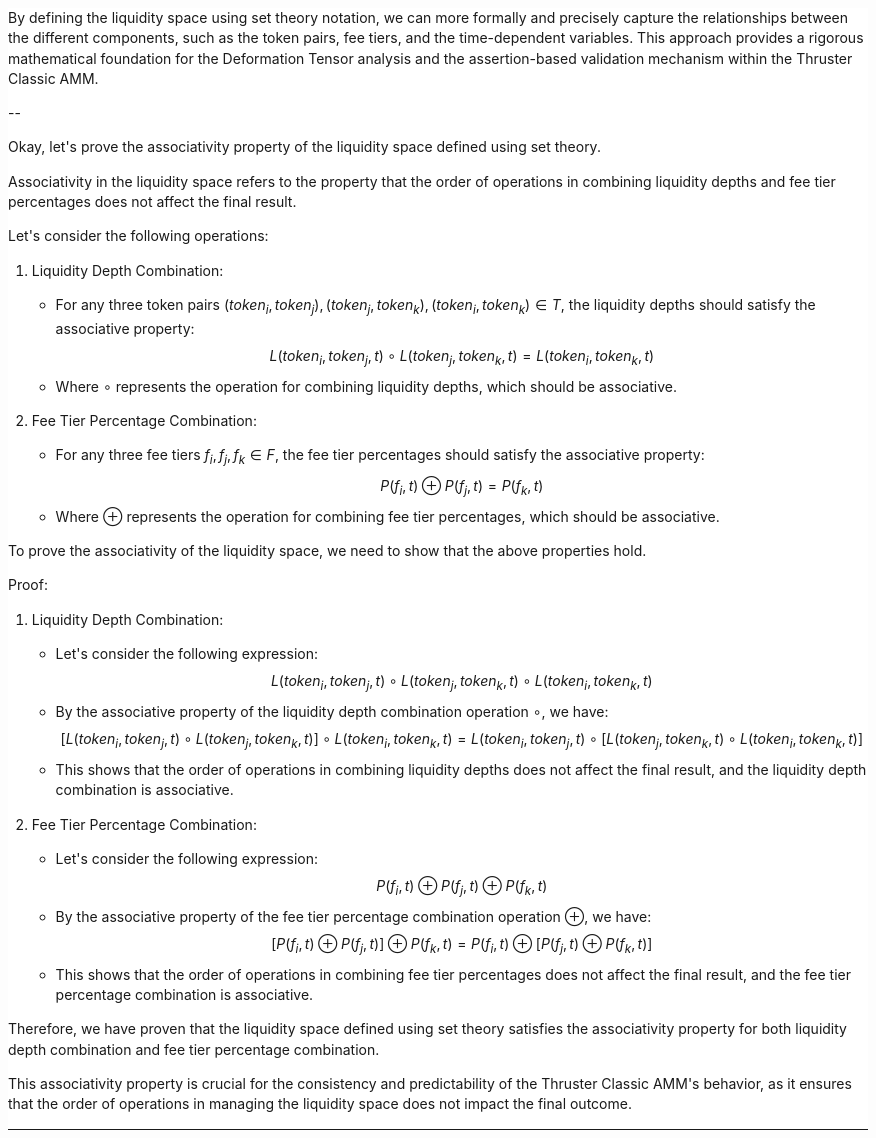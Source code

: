 By defining the liquidity space using set theory notation, we can more formally and precisely capture the relationships between the different components, such as the token pairs, fee tiers, and the time-dependent variables. This approach provides a rigorous mathematical foundation for the Deformation Tensor analysis and the assertion-based validation mechanism within the Thruster Classic AMM.

--

Okay, let's prove the associativity property of the liquidity space defined using set theory.

Associativity in the liquidity space refers to the property that the order of operations in combining liquidity depths and fee tier percentages does not affect the final result.

Let's consider the following operations:

1. Liquidity Depth Combination:
   - For any three token pairs $(token_i, token_j), (token_j, token_k), (token_i, token_k) \in T$, the liquidity depths should satisfy the associative property:
     $$L(token_i, token_j, t) \circ L(token_j, token_k, t) = L(token_i, token_k, t)$$
   - Where $\circ$ represents the operation for combining liquidity depths, which should be associative.

2. Fee Tier Percentage Combination:
   - For any three fee tiers $f_i, f_j, f_k \in F$, the fee tier percentages should satisfy the associative property:
     $$P(f_i, t) \oplus P(f_j, t) = P(f_k, t)$$
   - Where $\oplus$ represents the operation for combining fee tier percentages, which should be associative.

To prove the associativity of the liquidity space, we need to show that the above properties hold.

Proof:

1. Liquidity Depth Combination:
   - Let's consider the following expression:
     $$L(token_i, token_j, t) \circ L(token_j, token_k, t) \circ L(token_i, token_k, t)$$
   - By the associative property of the liquidity depth combination operation $\circ$, we have:
     $$[L(token_i, token_j, t) \circ L(token_j, token_k, t)] \circ L(token_i, token_k, t) = L(token_i, token_j, t) \circ [L(token_j, token_k, t) \circ L(token_i, token_k, t)]$$
   - This shows that the order of operations in combining liquidity depths does not affect the final result, and the liquidity depth combination is associative.

2. Fee Tier Percentage Combination:
   - Let's consider the following expression:
     $$P(f_i, t) \oplus P(f_j, t) \oplus P(f_k, t)$$
   - By the associative property of the fee tier percentage combination operation $\oplus$, we have:
     $$[P(f_i, t) \oplus P(f_j, t)] \oplus P(f_k, t) = P(f_i, t) \oplus [P(f_j, t) \oplus P(f_k, t)]$$
   - This shows that the order of operations in combining fee tier percentages does not affect the final result, and the fee tier percentage combination is associative.

Therefore, we have proven that the liquidity space defined using set theory satisfies the associativity property for both liquidity depth combination and fee tier percentage combination.

This associativity property is crucial for the consistency and predictability of the Thruster Classic AMM's behavior, as it ensures that the order of operations in managing the liquidity space does not impact the final outcome.

--- 
